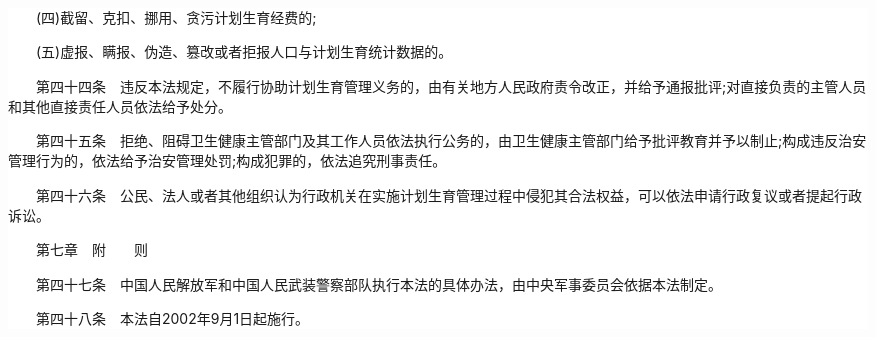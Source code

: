 　　(四)截留、克扣、挪用、贪污计划生育经费的;

　　(五)虚报、瞒报、伪造、篡改或者拒报人口与计划生育统计数据的。

　　第四十四条　违反本法规定，不履行协助计划生育管理义务的，由有关地方人民政府责令改正，并给予通报批评;对直接负责的主管人员和其他直接责任人员依法给予处分。

　　第四十五条　拒绝、阻碍卫生健康主管部门及其工作人员依法执行公务的，由卫生健康主管部门给予批评教育并予以制止;构成违反治安管理行为的，依法给予治安管理处罚;构成犯罪的，依法追究刑事责任。

　　第四十六条　公民、法人或者其他组织认为行政机关在实施计划生育管理过程中侵犯其合法权益，可以依法申请行政复议或者提起行政诉讼。

　　第七章　附　　则

　　第四十七条　中国人民解放军和中国人民武装警察部队执行本法的具体办法，由中央军事委员会依据本法制定。

　　第四十八条　本法自2002年9月1日起施行。